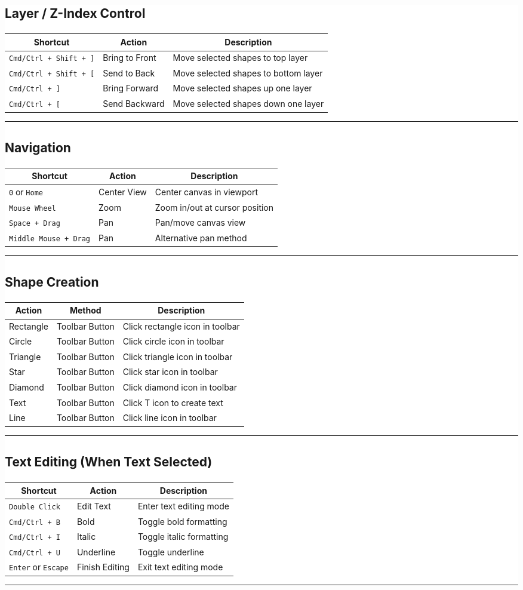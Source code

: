 
## Layer / Z-Index Control

| Shortcut | Action | Description |
|----------|--------|-------------|
| `Cmd/Ctrl + Shift + ]` | Bring to Front | Move selected shapes to top layer |
| `Cmd/Ctrl + Shift + [` | Send to Back | Move selected shapes to bottom layer |
| `Cmd/Ctrl + ]` | Bring Forward | Move selected shapes up one layer |
| `Cmd/Ctrl + [` | Send Backward | Move selected shapes down one layer |

---

## Navigation

| Shortcut | Action | Description |
|----------|--------|-------------|
| `0` or `Home` | Center View | Center canvas in viewport |
| `Mouse Wheel` | Zoom | Zoom in/out at cursor position |
| `Space + Drag` | Pan | Pan/move canvas view |
| `Middle Mouse + Drag` | Pan | Alternative pan method |

---

## Shape Creation

| Action | Method | Description |
|--------|--------|-------------|
| Rectangle | Toolbar Button | Click rectangle icon in toolbar |
| Circle | Toolbar Button | Click circle icon in toolbar |
| Triangle | Toolbar Button | Click triangle icon in toolbar |
| Star | Toolbar Button | Click star icon in toolbar |
| Diamond | Toolbar Button | Click diamond icon in toolbar |
| Text | Toolbar Button | Click T icon to create text |
| Line | Toolbar Button | Click line icon in toolbar |

---

## Text Editing (When Text Selected)

| Shortcut | Action | Description |
|----------|--------|-------------|
| `Double Click` | Edit Text | Enter text editing mode |
| `Cmd/Ctrl + B` | Bold | Toggle bold formatting |
| `Cmd/Ctrl + I` | Italic | Toggle italic formatting |
| `Cmd/Ctrl + U` | Underline | Toggle underline |
| `Enter` or `Escape` | Finish Editing | Exit text editing mode |

---